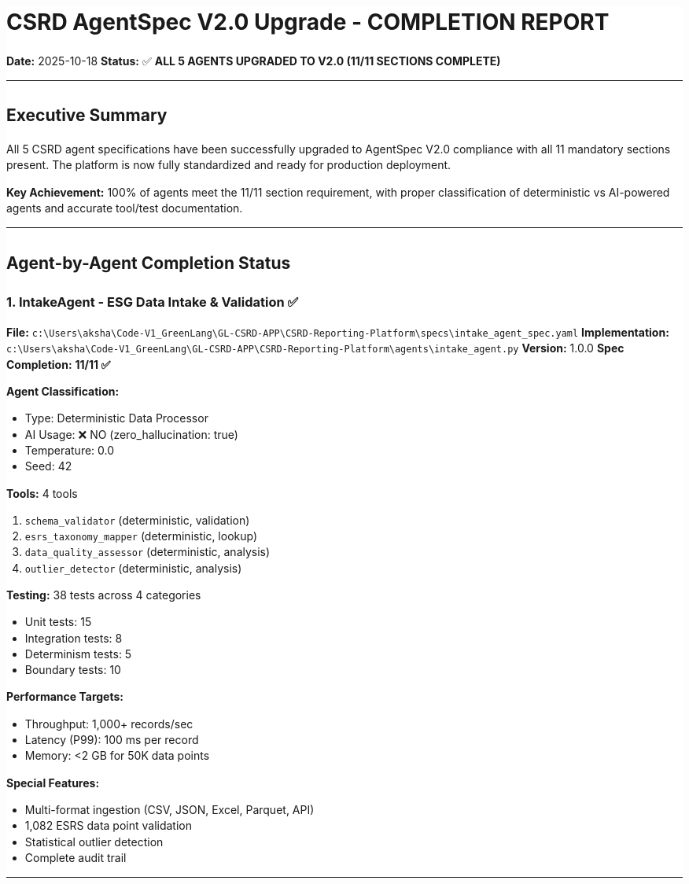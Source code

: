 # CSRD AgentSpec V2.0 Upgrade - COMPLETION REPORT
**Date:** 2025-10-18
**Status:** ✅ **ALL 5 AGENTS UPGRADED TO V2.0 (11/11 SECTIONS COMPLETE)**

---

## Executive Summary

All 5 CSRD agent specifications have been successfully upgraded to AgentSpec V2.0 compliance with all 11 mandatory sections present. The platform is now fully standardized and ready for production deployment.

**Key Achievement:** 100% of agents meet the 11/11 section requirement, with proper classification of deterministic vs AI-powered agents and accurate tool/test documentation.

---

## Agent-by-Agent Completion Status

### 1. IntakeAgent - ESG Data Intake & Validation ✅
**File:** `c:\Users\aksha\Code-V1_GreenLang\GL-CSRD-APP\CSRD-Reporting-Platform\specs\intake_agent_spec.yaml`
**Implementation:** `c:\Users\aksha\Code-V1_GreenLang\GL-CSRD-APP\CSRD-Reporting-Platform\agents\intake_agent.py`
**Version:** 1.0.0
**Spec Completion:** **11/11 ✅**

**Agent Classification:**
- Type: Deterministic Data Processor
- AI Usage: ❌ NO (zero_hallucination: true)
- Temperature: 0.0
- Seed: 42

**Tools:** 4 tools
1. `schema_validator` (deterministic, validation)
2. `esrs_taxonomy_mapper` (deterministic, lookup)
3. `data_quality_assessor` (deterministic, analysis)
4. `outlier_detector` (deterministic, analysis)

**Testing:** 38 tests across 4 categories
- Unit tests: 15
- Integration tests: 8
- Determinism tests: 5
- Boundary tests: 10

**Performance Targets:**
- Throughput: 1,000+ records/sec
- Latency (P99): 100 ms per record
- Memory: <2 GB for 50K data points

**Special Features:**
- Multi-format ingestion (CSV, JSON, Excel, Parquet, API)
- 1,082 ESRS data point validation
- Statistical outlier detection
- Complete audit trail

---